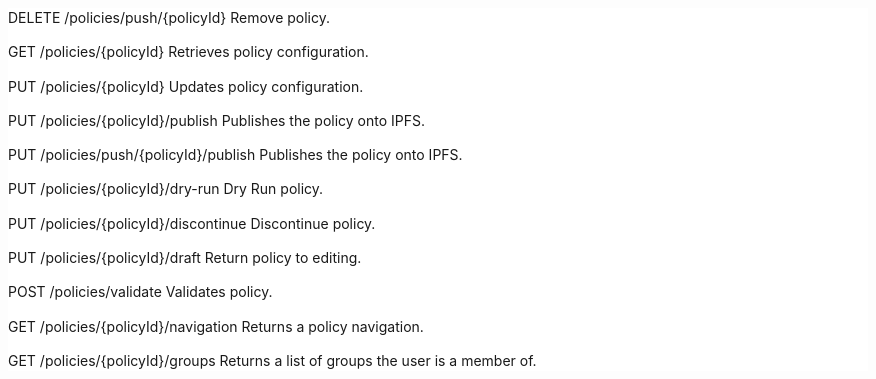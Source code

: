 

DELETE
/policies/push/{policyId}
Remove policy.



GET
/policies/{policyId}
Retrieves policy configuration.



PUT
/policies/{policyId}
Updates policy configuration.



PUT
/policies/{policyId}/publish
Publishes the policy onto IPFS.



PUT
/policies/push/{policyId}/publish
Publishes the policy onto IPFS.



PUT
/policies/{policyId}/dry-run
Dry Run policy.



PUT
/policies/{policyId}/discontinue
Discontinue policy.



PUT
/policies/{policyId}/draft
Return policy to editing.



POST
/policies/validate
Validates policy.



GET
/policies/{policyId}/navigation
Returns a policy navigation.



GET
/policies/{policyId}/groups
Returns a list of groups the user is a member of.
